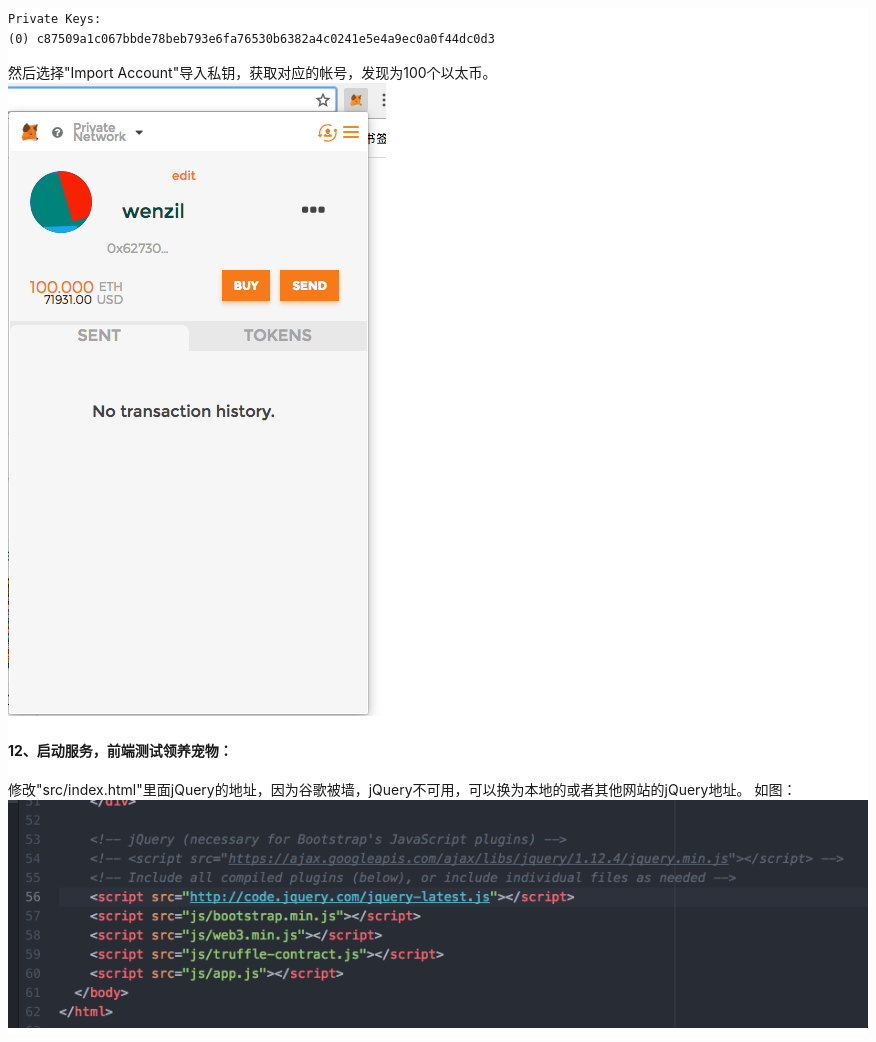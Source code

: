 ```
Private Keys:
(0) c87509a1c067bbde78beb793e6fa76530b6382a4c0241e5e4a9ec0a0f44dc0d3
```
然后选择"Import Account"导入私钥，获取对应的帐号，发现为100个以太币。
![2.MetaMask导入私钥](media/15268119349378/2.MetaMask%E5%AF%BC%E5%85%A5%E7%A7%81%E9%92%A5.png)




#### 12、启动服务，前端测试领养宠物：
修改"src/index.html"里面jQuery的地址，因为谷歌被墙，jQuery不可用，可以换为本地的或者其他网站的jQuery地址。
如图：
![4.修改jQuery引用文件地址](media/15268119349378/4.%E4%BF%AE%E6%94%B9jQuery%E5%BC%95%E7%94%A8%E6%96%87%E4%BB%B6%E5%9C%B0%E5%9D%80.png)
